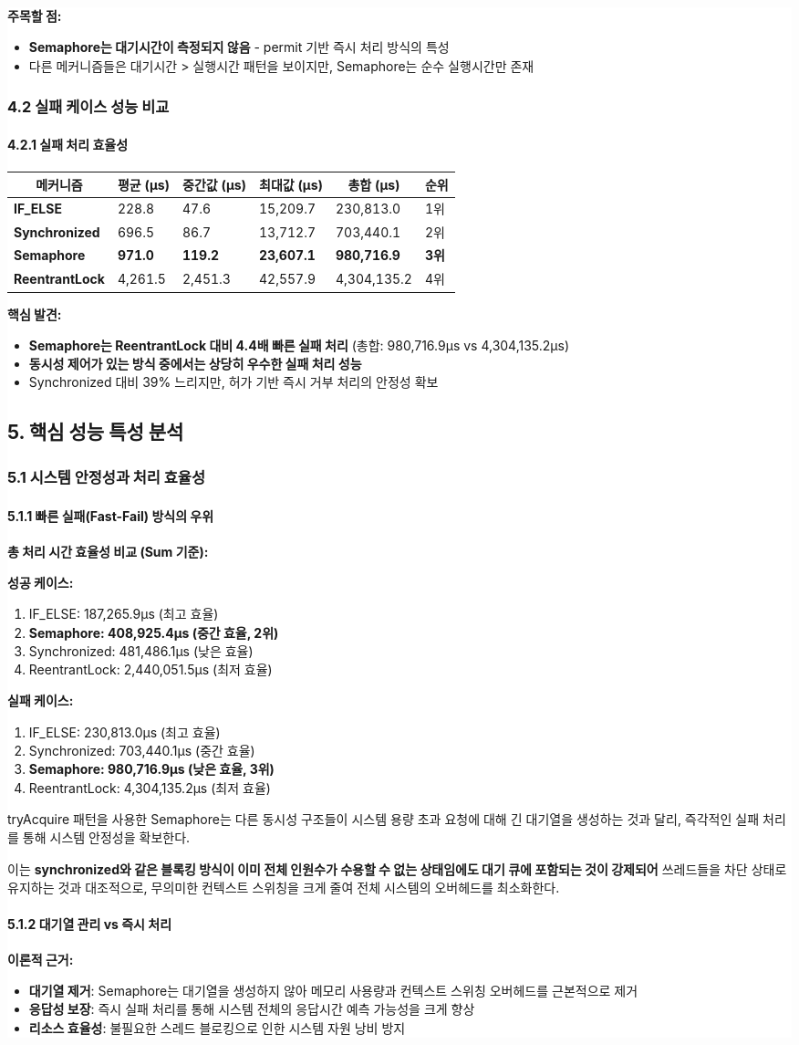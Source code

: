 **주목할 점:**
- **Semaphore는 대기시간이 측정되지 않음** - permit 기반 즉시 처리 방식의 특성
- 다른 메커니즘들은 대기시간 > 실행시간 패턴을 보이지만, Semaphore는 순수 실행시간만 존재

### 4.2 실패 케이스 성능 비교

#### 4.2.1 실패 처리 효율성

| 메커니즘 | 평균 (μs) | 중간값 (μs) | 최대값 (μs) | 총합 (μs) | 순위 |
|----------|-----------|-------------|-------------|-----------|------|
| **IF_ELSE** | 228.8 | 47.6 | 15,209.7 | 230,813.0 | 1위 |
| **Synchronized** | 696.5 | 86.7 | 13,712.7 | 703,440.1 | 2위 |
| **Semaphore** | **971.0** | **119.2** | **23,607.1** | **980,716.9** | **3위** |
| **ReentrantLock** | 4,261.5 | 2,451.3 | 42,557.9 | 4,304,135.2 | 4위 |

**핵심 발견:**
- **Semaphore는 ReentrantLock 대비 4.4배 빠른 실패 처리** (총합: 980,716.9μs vs 4,304,135.2μs)
- **동시성 제어가 있는 방식 중에서는 상당히 우수한 실패 처리 성능**
- Synchronized 대비 39% 느리지만, 허가 기반 즉시 거부 처리의 안정성 확보

## 5. 핵심 성능 특성 분석

### 5.1 시스템 안정성과 처리 효율성

#### 5.1.1 빠른 실패(Fast-Fail) 방식의 우위

**총 처리 시간 효율성 비교 (Sum 기준):**

**성공 케이스:**
1. IF_ELSE: 187,265.9μs (최고 효율)
2. **Semaphore: 408,925.4μs (중간 효율, 2위)**
3. Synchronized: 481,486.1μs (낮은 효율)
4. ReentrantLock: 2,440,051.5μs (최저 효율)

**실패 케이스:**
1. IF_ELSE: 230,813.0μs (최고 효율)
2. Synchronized: 703,440.1μs (중간 효율)
3. **Semaphore: 980,716.9μs (낮은 효율, 3위)**
4. ReentrantLock: 4,304,135.2μs (최저 효율)

tryAcquire 패턴을 사용한 Semaphore는 다른 동시성 구조들이 시스템 용량 초과 요청에 대해 긴 대기열을 생성하는 것과 달리, 즉각적인 실패 처리를 통해 시스템 안정성을 확보한다.

이는 **synchronized와 같은 블록킹 방식이 이미 전체 인원수가 수용할 수 없는 상태임에도 대기 큐에 포함되는 것이 강제되어** 쓰레드들을 차단 상태로 유지하는 것과 대조적으로, 무의미한 컨텍스트 스위칭을 크게 줄여 전체 시스템의 오버헤드를 최소화한다.

#### 5.1.2 대기열 관리 vs 즉시 처리

**이론적 근거:**
- **대기열 제거**: Semaphore는 대기열을 생성하지 않아 메모리 사용량과 컨텍스트 스위칭 오버헤드를 근본적으로 제거
- **응답성 보장**: 즉시 실패 처리를 통해 시스템 전체의 응답시간 예측 가능성을 크게 향상
- **리소스 효율성**: 불필요한 스레드 블로킹으로 인한 시스템 자원 낭비 방지
